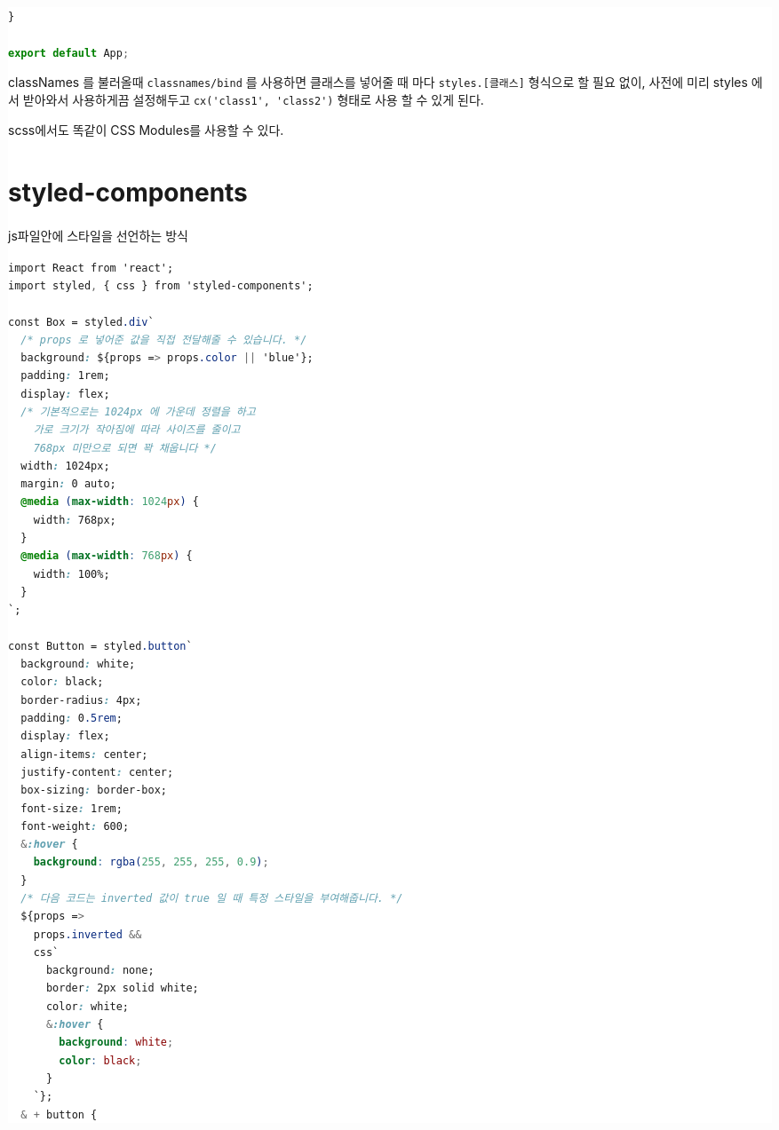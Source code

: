 ```jsx
}

export default App;

```

classNames 를 불러올때 `classnames/bind` 를 사용하면 클래스를 넣어줄 때 마다 `styles.[클래스]` 
형식으로 할 필요 없이, 사전에 미리 styles 에서 받아와서 사용하게끔 설정해두고 `cx('class1', 'class2')` 형태로 사용 할 수 있게 된다.	

scss에서도 똑같이 CSS Modules를 사용할 수 있다.

# styled-components

js파일안에 스타일을 선언하는 방식

```css
import React from 'react';
import styled, { css } from 'styled-components';

const Box = styled.div`
  /* props 로 넣어준 값을 직접 전달해줄 수 있습니다. */
  background: ${props => props.color || 'blue'};
  padding: 1rem;
  display: flex;
  /* 기본적으로는 1024px 에 가운데 정렬을 하고
    가로 크기가 작아짐에 따라 사이즈를 줄이고
    768px 미만으로 되면 꽉 채웁니다 */
  width: 1024px;
  margin: 0 auto;
  @media (max-width: 1024px) {
    width: 768px;
  }
  @media (max-width: 768px) {
    width: 100%;
  }
`;

const Button = styled.button`
  background: white;
  color: black;
  border-radius: 4px;
  padding: 0.5rem;
  display: flex;
  align-items: center;
  justify-content: center;
  box-sizing: border-box;
  font-size: 1rem;
  font-weight: 600;
  &:hover {
    background: rgba(255, 255, 255, 0.9);
  }
  /* 다음 코드는 inverted 값이 true 일 때 특정 스타일을 부여해줍니다. */
  ${props =>
    props.inverted &&
    css`
      background: none;
      border: 2px solid white;
      color: white;
      &:hover {
        background: white;
        color: black;
      }
    `};
  & + button {
```